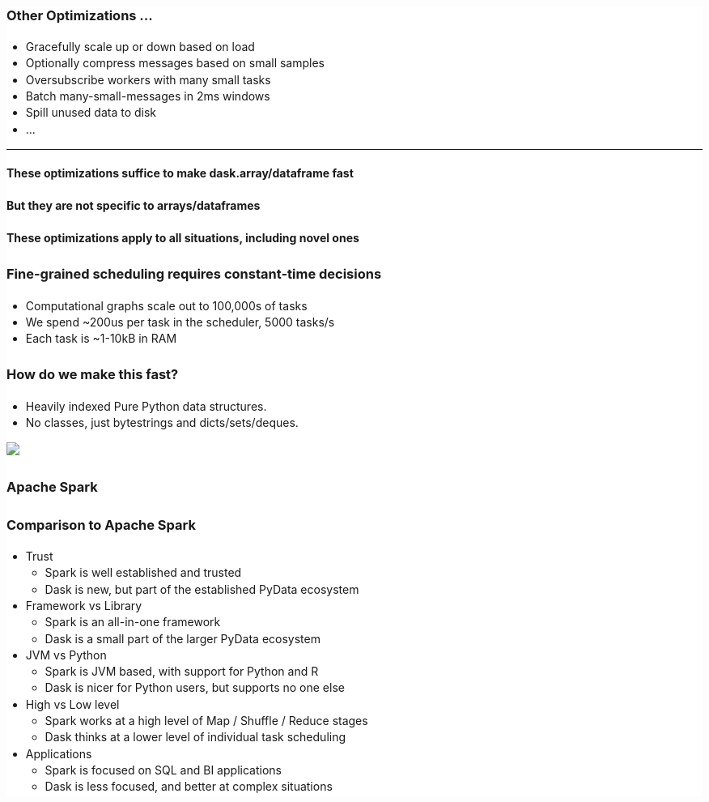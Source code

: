 
### Other Optimizations ...

*  Gracefully scale up or down based on load
*  Optionally compress messages based on small samples
*  Oversubscribe workers with many small tasks
*  Batch many-small-messages in 2ms windows
*  Spill unused data to disk
*  ...

<hr>

#### These optimizations suffice to make dask.array/dataframe fast
#### But they are not specific to arrays/dataframes
#### These optimizations apply to all situations, including novel ones


### Fine-grained scheduling requires constant-time decisions

*  Computational graphs scale out to 100,000s of tasks
*  We spend ~200us per task in the scheduler, 5000 tasks/s
*  Each task is ~1-10kB in RAM

### How do we make this fast?

*  Heavily indexed Pure Python data structures.
*  No classes, just bytestrings and dicts/sets/deques.

<img src="images/dicts-everywhere.jpg">



### Apache Spark


### Comparison to Apache Spark

-  Trust
    -  Spark is well established and trusted
    -  Dask is new, but part of the established PyData ecosystem
-  Framework vs Library
    -  Spark is an all-in-one framework
    -  Dask is a small part of the larger PyData ecosystem
-  JVM vs Python
    -  Spark is JVM based, with support for Python and R
    -  Dask is nicer for Python users, but supports no one else
-  High vs Low level
    -  Spark works at a high level of Map / Shuffle / Reduce stages
    -  Dask thinks at a lower level of individual task scheduling
-  Applications
    -  Spark is focused on SQL and BI applications
    -  Dask is less focused, and better at complex situations
